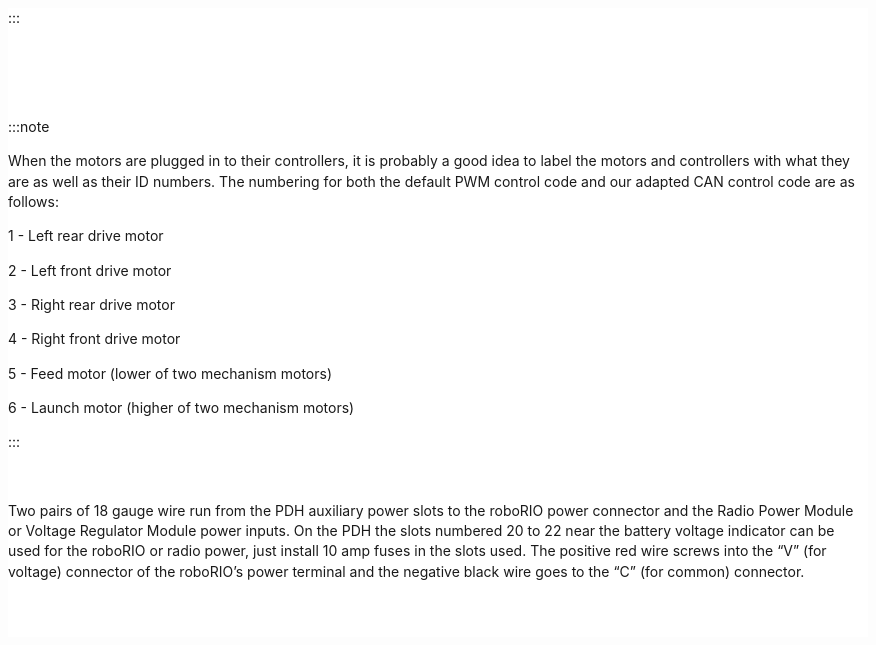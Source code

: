 :::

<div style={{pageBreakAfter: 'always'}}></div>

<div style={{ textAlign: 'center'}}><div style={{overflow: 'hidden', display: 'inline-block', margin: '0.00px 0.00px'}}><span style={{overflow: 'hidden', display: 'inline-block', margin: '0.00px 0.00px', border: '0.00px solid #000000', transform: 'rotate(0.00rad) translateZ(0px)',  width: '308.70px', height: '197.39px'}}><Image autoLoad={"true"} img={require("/static/media/kitbot/electrical/image_24.jpg")} style={{ width: '308.70px', height: '197.39px', marginLeft: '0.00px', marginTop: '0.00px', transform: 'rotate(0.00rad) translateZ(0px)', maxWidth: "none"}}></Image></span></div><div style={{overflow: 'hidden', display: 'inline-block', margin: '0.00px 0.00px'}}><span style={{overflow: 'hidden', display: 'inline-block', margin: '0.00px 0.00px', border: '0.00px solid #000000', transform: 'rotate(0.00rad) translateZ(0px)',  width: '274.00px', height: '198.45px'}}><Image autoLoad={"true"} img={require("/static/media/kitbot/electrical/image_25.jpg")} style={{ width: '281.82px', height: '198.45px', marginLeft: '-3.91px', marginTop: '0.00px', transform: 'rotate(0.00rad) translateZ(0px)', maxWidth: "none"}}></Image></span></div></div>

<br/>

:::note

When the motors are plugged in to their controllers, it is probably a good idea to label the motors and controllers with what they are as well as their ID numbers. The numbering for both the default PWM control code and our adapted CAN control code are as follows:

1 - Left rear drive motor

2 - Left front drive motor

3 - Right rear drive motor

4 - Right front drive motor

5 - Feed motor (lower of two mechanism motors)

6 - Launch motor (higher of two mechanism motors)

:::

<br/>

Two pairs of 18 gauge wire run from the PDH auxiliary power slots to the roboRIO power connector and the Radio Power Module or Voltage Regulator Module power inputs. On the PDH the slots numbered 20 to 22 near the battery voltage indicator can be used for the roboRIO or radio power, just install 10 amp fuses in the slots used. The positive red wire screws into the &ldquo;V&rdquo; (for voltage) connector of the roboRIO&rsquo;s power terminal and the negative black wire goes to the &ldquo;C&rdquo; (for common) connector.

<br/>

<div style={{ textAlign: 'center'}}><div style={{overflow: 'hidden', display: 'inline-block', margin: '0.00px 0.00px'}}><span style={{overflow: 'hidden', display: 'inline-block', margin: '0.00px 0.00px', border: '0.00px solid #000000', transform: 'rotate(0.00rad) translateZ(0px)',  width: '279.50px', height: '154.08px'}}><Image autoLoad={"true"} img={require("/static/media/kitbot/electrical/image_26.jpg")} style={{ width: '279.50px', height: '154.08px', marginLeft: '0.00px', marginTop: '0.00px', transform: 'rotate(0.00rad) translateZ(0px)', maxWidth: "none"}}></Image></span></div></div>

<div style={{pageBreakAfter: 'always'}}></div>
